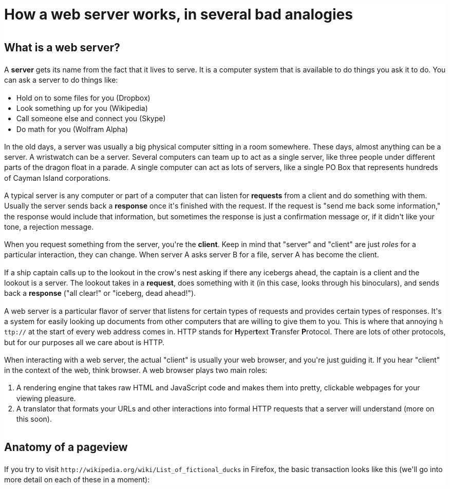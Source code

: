 # How a web server works, in several bad analogies #

## What is a web server? ##

A **server** gets its name from the fact that it lives to serve.  It is a computer system that is available to do things you ask it to do.  You can ask a server to do things like:

* Hold on to some files for you (Dropbox)
* Look something up for you (Wikipedia)
* Call someone else and connect you (Skype)
* Do math for you (Wolfram Alpha)

In the old days, a server was usually a big physical computer sitting in a room somewhere.  These days, almost anything can be a server.  A wristwatch can be a server.  Several computers can team up to act as a single server, like three people under different parts of the dragon float in a parade. A single computer can act as lots of servers, like a single PO Box that represents hundreds of Cayman Island corporations.

A typical server is any computer or part of a computer that can listen for **requests** from a client and do something with them.  Usually the server sends back a **response** once it's finished with the request.  If the request is "send me back some information," the response would include that information, but sometimes the response is just a confirmation message or, if it didn't like your tone, a rejection message.

When you request something from the server, you're the **client**.  Keep in mind that "server" and "client" are just *roles* for a particular interaction, they can change.  When server A asks server B for a file, server A has become the client.

If a ship captain calls up to the lookout in the crow's nest asking if there any icebergs ahead, the captain is a client and the lookout is a server.  The lookout takes in a **request**, does something with it (in this case, looks through his binoculars), and sends back a **response** ("all clear!" or "iceberg, dead ahead!").

A web server is a particular flavor of server that listens for certain types of requests and provides certain types of responses.  It's a system for easily looking up documents from other computers that are willing to give them to you.  This is where that annoying `http://` at the start of every web address comes in.  HTTP stands for **H**yper**t**ext **T**ransfer **P**rotocol.  There are lots of other protocols, but for our purposes all we care about is HTTP.

When interacting with a web server, the actual "client" is usually your web browser, and you're just guiding it.  If you hear "client" in the context of the web, think browser.  A web browser plays two main roles:

1. A rendering engine that takes raw HTML and JavaScript code and makes them into pretty, clickable webpages for your viewing pleasure.
2. A translator that formats your URLs and other interactions into formal HTTP requests that a server will understand (more on this soon).

## Anatomy of a pageview ##

If you try to visit `http://wikipedia.org/wiki/List_of_fictional_ducks` in Firefox, the basic transaction looks like this (we'll go into more detail on each of these in a moment):
